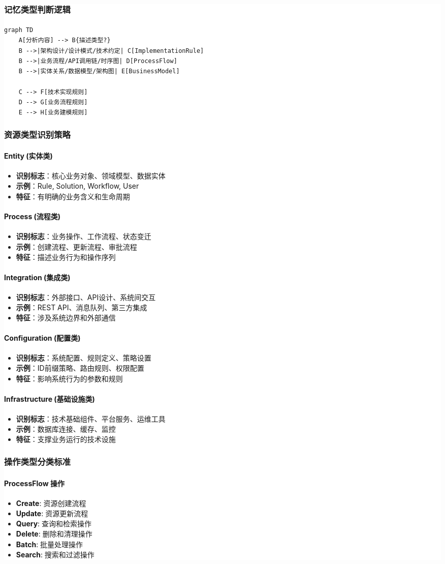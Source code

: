 ### 记忆类型判断逻辑

```mermaid
graph TD
    A[分析内容] --> B{描述类型?}
    B -->|架构设计/设计模式/技术约定| C[ImplementationRule]
    B -->|业务流程/API调用链/时序图| D[ProcessFlow]
    B -->|实体关系/数据模型/架构图| E[BusinessModel]
    
    C --> F[技术实现规则]
    D --> G[业务流程规则]
    E --> H[业务建模规则]
```

### 资源类型识别策略

#### Entity (实体类)
- **识别标志**：核心业务对象、领域模型、数据实体
- **示例**：Rule, Solution, Workflow, User
- **特征**：有明确的业务含义和生命周期

#### Process (流程类)
- **识别标志**：业务操作、工作流程、状态变迁
- **示例**：创建流程、更新流程、审批流程
- **特征**：描述业务行为和操作序列

#### Integration (集成类)
- **识别标志**：外部接口、API设计、系统间交互
- **示例**：REST API、消息队列、第三方集成
- **特征**：涉及系统边界和外部通信

#### Configuration (配置类)
- **识别标志**：系统配置、规则定义、策略设置
- **示例**：ID前缀策略、路由规则、权限配置
- **特征**：影响系统行为的参数和规则

#### Infrastructure (基础设施类)
- **识别标志**：技术基础组件、平台服务、运维工具
- **示例**：数据库连接、缓存、监控
- **特征**：支撑业务运行的技术设施

### 操作类型分类标准

#### ProcessFlow 操作
- **Create**: 资源创建流程
- **Update**: 资源更新流程
- **Query**: 查询和检索操作
- **Delete**: 删除和清理操作
- **Batch**: 批量处理操作
- **Search**: 搜索和过滤操作
